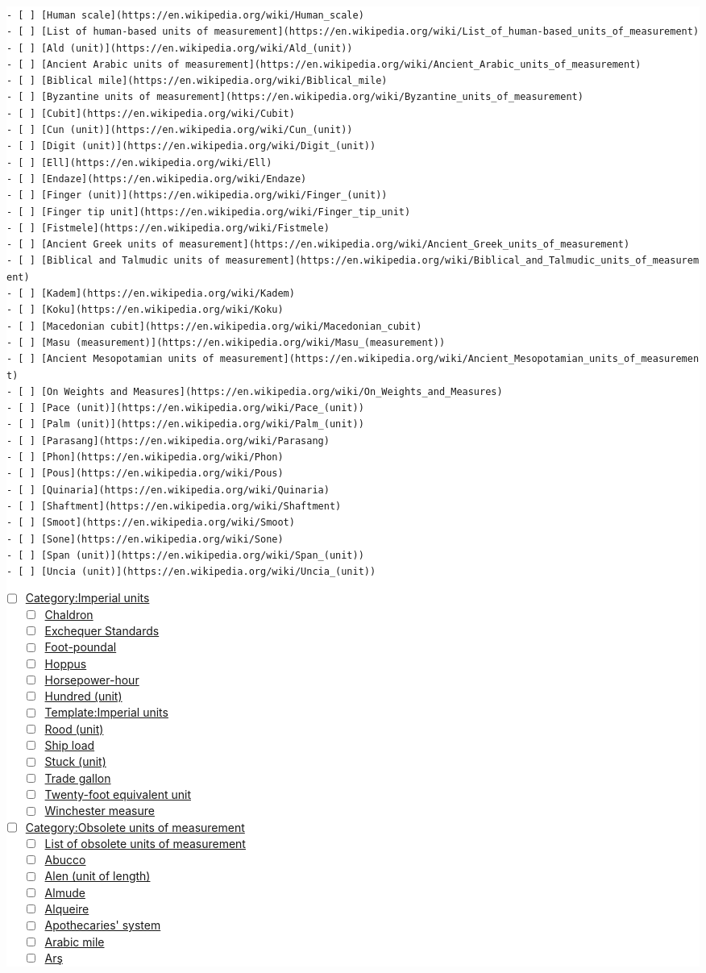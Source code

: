     - [ ] [Human scale](https://en.wikipedia.org/wiki/Human_scale)
    - [ ] [List of human-based units of measurement](https://en.wikipedia.org/wiki/List_of_human-based_units_of_measurement)
    - [ ] [Ald (unit)](https://en.wikipedia.org/wiki/Ald_(unit))
    - [ ] [Ancient Arabic units of measurement](https://en.wikipedia.org/wiki/Ancient_Arabic_units_of_measurement)
    - [ ] [Biblical mile](https://en.wikipedia.org/wiki/Biblical_mile)
    - [ ] [Byzantine units of measurement](https://en.wikipedia.org/wiki/Byzantine_units_of_measurement)
    - [ ] [Cubit](https://en.wikipedia.org/wiki/Cubit)
    - [ ] [Cun (unit)](https://en.wikipedia.org/wiki/Cun_(unit))
    - [ ] [Digit (unit)](https://en.wikipedia.org/wiki/Digit_(unit))
    - [ ] [Ell](https://en.wikipedia.org/wiki/Ell)
    - [ ] [Endaze](https://en.wikipedia.org/wiki/Endaze)
    - [ ] [Finger (unit)](https://en.wikipedia.org/wiki/Finger_(unit))
    - [ ] [Finger tip unit](https://en.wikipedia.org/wiki/Finger_tip_unit)
    - [ ] [Fistmele](https://en.wikipedia.org/wiki/Fistmele)
    - [ ] [Ancient Greek units of measurement](https://en.wikipedia.org/wiki/Ancient_Greek_units_of_measurement)
    - [ ] [Biblical and Talmudic units of measurement](https://en.wikipedia.org/wiki/Biblical_and_Talmudic_units_of_measurement)
    - [ ] [Kadem](https://en.wikipedia.org/wiki/Kadem)
    - [ ] [Koku](https://en.wikipedia.org/wiki/Koku)
    - [ ] [Macedonian cubit](https://en.wikipedia.org/wiki/Macedonian_cubit)
    - [ ] [Masu (measurement)](https://en.wikipedia.org/wiki/Masu_(measurement))
    - [ ] [Ancient Mesopotamian units of measurement](https://en.wikipedia.org/wiki/Ancient_Mesopotamian_units_of_measurement)
    - [ ] [On Weights and Measures](https://en.wikipedia.org/wiki/On_Weights_and_Measures)
    - [ ] [Pace (unit)](https://en.wikipedia.org/wiki/Pace_(unit))
    - [ ] [Palm (unit)](https://en.wikipedia.org/wiki/Palm_(unit))
    - [ ] [Parasang](https://en.wikipedia.org/wiki/Parasang)
    - [ ] [Phon](https://en.wikipedia.org/wiki/Phon)
    - [ ] [Pous](https://en.wikipedia.org/wiki/Pous)
    - [ ] [Quinaria](https://en.wikipedia.org/wiki/Quinaria)
    - [ ] [Shaftment](https://en.wikipedia.org/wiki/Shaftment)
    - [ ] [Smoot](https://en.wikipedia.org/wiki/Smoot)
    - [ ] [Sone](https://en.wikipedia.org/wiki/Sone)
    - [ ] [Span (unit)](https://en.wikipedia.org/wiki/Span_(unit))
    - [ ] [Uncia (unit)](https://en.wikipedia.org/wiki/Uncia_(unit))
  - [ ] [Category:Imperial units](https://en.wikipedia.org/wiki/Category:Imperial_units)
    - [ ] [Chaldron](https://en.wikipedia.org/wiki/Chaldron)
    - [ ] [Exchequer Standards](https://en.wikipedia.org/wiki/Exchequer_Standards)
    - [ ] [Foot-poundal](https://en.wikipedia.org/wiki/Foot-poundal)
    - [ ] [Hoppus](https://en.wikipedia.org/wiki/Hoppus)
    - [ ] [Horsepower-hour](https://en.wikipedia.org/wiki/Horsepower-hour)
    - [ ] [Hundred (unit)](https://en.wikipedia.org/wiki/Long_hundred)
    - [ ] [Template:Imperial units](https://en.wikipedia.org/wiki/Template:Imperial_units)
    - [ ] [Rood (unit)](https://en.wikipedia.org/wiki/Rood_(unit))
    - [ ] [Ship load](https://en.wikipedia.org/wiki/Ship_load)
    - [ ] [Stuck (unit)](https://en.wikipedia.org/wiki/Stuck_(unit))
    - [ ] [Trade gallon](https://en.wikipedia.org/wiki/Trade_gallon)
    - [ ] [Twenty-foot equivalent unit](https://en.wikipedia.org/wiki/Twenty-foot_equivalent_unit)
    - [ ] [Winchester measure](https://en.wikipedia.org/wiki/Winchester_measure)
- [ ] [Category:Obsolete units of measurement](https://en.wikipedia.org/wiki/Category:Obsolete_units_of_measurement)
  - [ ] [List of obsolete units of measurement](https://en.wikipedia.org/wiki/List_of_obsolete_units_of_measurement)
  - [ ] [Abucco](https://en.wikipedia.org/wiki/Abucco)
  - [ ] [Alen (unit of length)](https://en.wikipedia.org/wiki/Alen_(unit_of_length))
  - [ ] [Almude](https://en.wikipedia.org/wiki/Almude)
  - [ ] [Alqueire](https://en.wikipedia.org/wiki/Alqueire)
  - [ ] [Apothecaries' system](https://en.wikipedia.org/wiki/Apothecaries%27_system)
  - [ ] [Arabic mile](https://en.wikipedia.org/wiki/Arabic_mile)
  - [ ] [Arş](https://en.wikipedia.org/wiki/Ar%C5%9F)